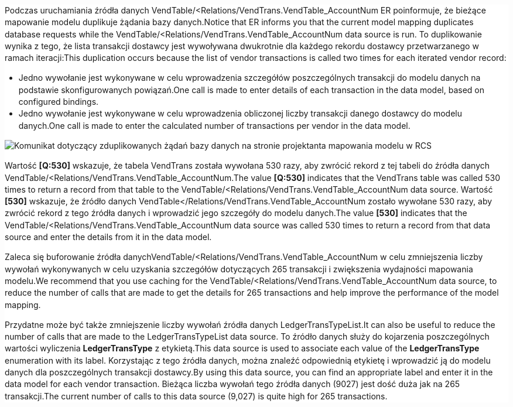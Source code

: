 <span data-ttu-id="6b1df-259">Podczas uruchamiania źródła danych VendTable/\<Relations/VendTrans.VendTable\_AccountNum ER poinformuje, że bieżące mapowanie modelu duplikuje żądania bazy danych.</span><span class="sxs-lookup"><span data-stu-id="6b1df-259">Notice that ER informs you that the current model mapping duplicates database requests while the VendTable/\<Relations/VendTrans.VendTable\_AccountNum data source is run.</span></span> <span data-ttu-id="6b1df-260">To duplikowanie wynika z tego, że lista transakcji dostawcy jest wywoływana dwukrotnie dla każdego rekordu dostawcy przetwarzanego w ramach iteracji:</span><span class="sxs-lookup"><span data-stu-id="6b1df-260">This duplication occurs because the list of vendor transactions is called two times for each iterated vendor record:</span></span>

- <span data-ttu-id="6b1df-261">Jedno wywołanie jest wykonywane w celu wprowadzenia szczegółów poszczególnych transakcji do modelu danych na podstawie skonfigurowanych powiązań.</span><span class="sxs-lookup"><span data-stu-id="6b1df-261">One call is made to enter details of each transaction in the data model, based on configured bindings.</span></span>
- <span data-ttu-id="6b1df-262">Jedno wywołanie jest wykonywane w celu wprowadzenia obliczonej liczby transakcji danego dostawcy do modelu danych.</span><span class="sxs-lookup"><span data-stu-id="6b1df-262">One call is made to enter the calculated number of transactions per vendor in the data model.</span></span>

![Komunikat dotyczący zduplikowanych żądań bazy danych na stronie projektanta mapowania modelu w RCS](./media/GER-PerfTrace-RCS-TraceInfoInMapping1.png)

<span data-ttu-id="6b1df-264">Wartość **\[Q:530\]** wskazuje, że tabela VendTrans została wywołana 530 razy, aby zwrócić rekord z tej tabeli do źródła danych VendTable/\<Relations/VendTrans.VendTable\_AccountNum.</span><span class="sxs-lookup"><span data-stu-id="6b1df-264">The value **\[Q:530\]** indicates that the VendTrans table was called 530 times to return a record from that table to the VendTable/\<Relations/VendTrans.VendTable\_AccountNum data source.</span></span> <span data-ttu-id="6b1df-265">Wartość **\[530\]** wskazuje, że źródło danych VendTable\</Relations/VendTrans.VendTable\_AccountNum zostało wywołane 530 razy, aby zwrócić rekord z tego źródła danych i wprowadzić jego szczegóły do modelu danych.</span><span class="sxs-lookup"><span data-stu-id="6b1df-265">The value **\[530\]** indicates that the VendTable/\<Relations/VendTrans.VendTable\_AccountNum data source was called 530 times to return a record from that data source and enter the details from it in the data model.</span></span>

<span data-ttu-id="6b1df-266">Zaleca się buforowanie źródła danychVendTable/\<Relations/VendTrans.VendTable\_AccountNum w celu zmniejszenia liczby wywołań wykonywanych w celu uzyskania szczegółów dotyczących 265 transakcji i zwiększenia wydajności mapowania modelu.</span><span class="sxs-lookup"><span data-stu-id="6b1df-266">We recommend that you use caching for the VendTable/\<Relations/VendTrans.VendTable\_AccountNum data source, to reduce the number of calls that are made to get the details for 265 transactions and help improve the performance of the model mapping.</span></span>

<span data-ttu-id="6b1df-267">Przydatne może być także zmniejszenie liczby wywołań źródła danych LedgerTransTypeList.</span><span class="sxs-lookup"><span data-stu-id="6b1df-267">It can also be useful to reduce the number of calls that are made to the LedgerTransTypeList data source.</span></span> <span data-ttu-id="6b1df-268">To źródło danych służy do kojarzenia poszczególnych wartości wyliczenia **LedgerTransType** z etykietą.</span><span class="sxs-lookup"><span data-stu-id="6b1df-268">This data source is used to associate each value of the **LedgerTransType** enumeration with its label.</span></span> <span data-ttu-id="6b1df-269">Korzystając z tego źródła danych, można znaleźć odpowiednią etykietę i wprowadzić ją do modelu danych dla poszczególnych transakcji dostawcy.</span><span class="sxs-lookup"><span data-stu-id="6b1df-269">By using this data source, you can find an appropriate label and enter it in the data model for each vendor transaction.</span></span> <span data-ttu-id="6b1df-270">Bieżąca liczba wywołań tego źródła danych (9027) jest dość duża jak na 265 transakcji.</span><span class="sxs-lookup"><span data-stu-id="6b1df-270">The current number of calls to this data source (9,027) is quite high for 265 transactions.</span></span>
